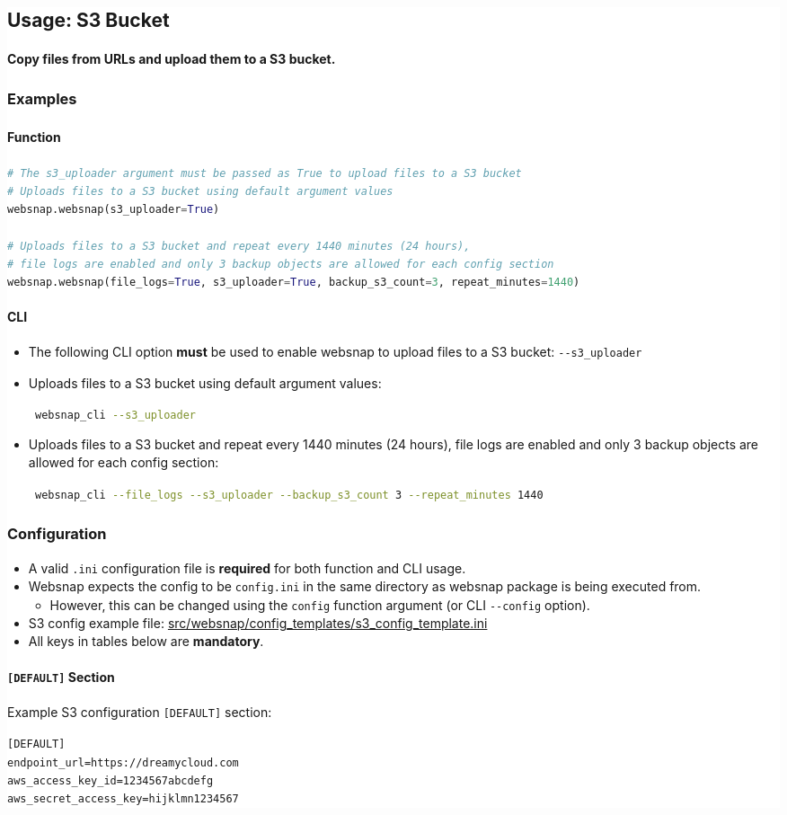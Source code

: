

## Usage: S3 Bucket

**Copy files from URLs and upload them to a S3 bucket.**

### Examples


#### Function
```python
# The s3_uploader argument must be passed as True to upload files to a S3 bucket
# Uploads files to a S3 bucket using default argument values
websnap.websnap(s3_uploader=True)

# Uploads files to a S3 bucket and repeat every 1440 minutes (24 hours), 
# file logs are enabled and only 3 backup objects are allowed for each config section
websnap.websnap(file_logs=True, s3_uploader=True, backup_s3_count=3, repeat_minutes=1440)
```

#### CLI
- The following CLI option **must** be used to enable websnap to upload files to a S3 bucket: `--s3_uploader`

- Uploads files to a S3 bucket using default argument values:
     ```bash
      websnap_cli --s3_uploader 
     ```

- Uploads files to a S3 bucket and repeat every 1440 minutes (24 hours), file logs 
  are enabled and only 3 backup objects are allowed for each config section:
     ```bash
      websnap_cli --file_logs --s3_uploader --backup_s3_count 3 --repeat_minutes 1440
     ```

### Configuration

- A valid `.ini` configuration file is **required** for both function and CLI usage.
- Websnap expects the config to be `config.ini` in the same directory as websnap 
  package is being executed from.
  - However, this can be changed using the `config` function argument (or CLI 
   `--config` option).  
- S3 config example file: [src/websnap/config_templates/s3_config_template.ini](https://gitlabext.wsl.ch/EnviDat/websnap/-/blob/main/src/websnap/config/s3.config.example.ini?ref_type=heads)
- All keys in tables below are **mandatory**.

#### `[DEFAULT]` Section

Example S3 configuration `[DEFAULT]` section:

```
[DEFAULT]
endpoint_url=https://dreamycloud.com
aws_access_key_id=1234567abcdefg
aws_secret_access_key=hijklmn1234567
```
